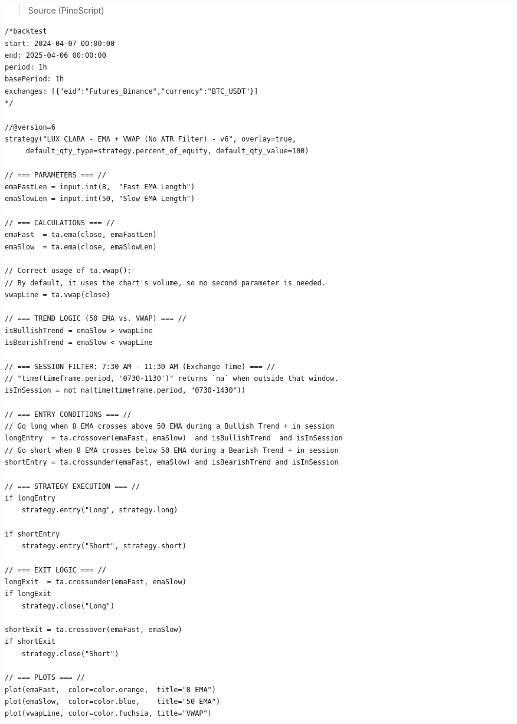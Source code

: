 

> Source (PineScript)

``` pinescript
/*backtest
start: 2024-04-07 00:00:00
end: 2025-04-06 00:00:00
period: 1h
basePeriod: 1h
exchanges: [{"eid":"Futures_Binance","currency":"BTC_USDT"}]
*/

//@version=6
strategy("LUX CLARA - EMA + VWAP (No ATR Filter) - v6", overlay=true, 
     default_qty_type=strategy.percent_of_equity, default_qty_value=100)

// === PARAMETERS === //
emaFastLen = input.int(8,  "Fast EMA Length")
emaSlowLen = input.int(50, "Slow EMA Length")

// === CALCULATIONS === //
emaFast  = ta.ema(close, emaFastLen)
emaSlow  = ta.ema(close, emaSlowLen)

// Correct usage of ta.vwap():
// By default, it uses the chart's volume, so no second parameter is needed.
vwapLine = ta.vwap(close)

// === TREND LOGIC (50 EMA vs. VWAP) === //
isBullishTrend = emaSlow > vwapLine
isBearishTrend = emaSlow < vwapLine

// === SESSION FILTER: 7:30 AM - 11:30 AM (Exchange Time) === //
// "time(timeframe.period, '0730-1130')" returns `na` when outside that window.
isInSession = not na(time(timeframe.period, "0730-1430"))

// === ENTRY CONDITIONS === //
// Go long when 8 EMA crosses above 50 EMA during a Bullish Trend + in session
longEntry  = ta.crossover(emaFast, emaSlow)  and isBullishTrend  and isInSession
// Go short when 8 EMA crosses below 50 EMA during a Bearish Trend + in session
shortEntry = ta.crossunder(emaFast, emaSlow) and isBearishTrend and isInSession

// === STRATEGY EXECUTION === //
if longEntry
    strategy.entry("Long", strategy.long)

if shortEntry
    strategy.entry("Short", strategy.short)

// === EXIT LOGIC === //
longExit  = ta.crossunder(emaFast, emaSlow)
if longExit
    strategy.close("Long")

shortExit = ta.crossover(emaFast, emaSlow)
if shortExit
    strategy.close("Short")

// === PLOTS === //
plot(emaFast,  color=color.orange,  title="8 EMA")
plot(emaSlow,  color=color.blue,    title="50 EMA")
plot(vwapLine, color=color.fuchsia, title="VWAP")

```
